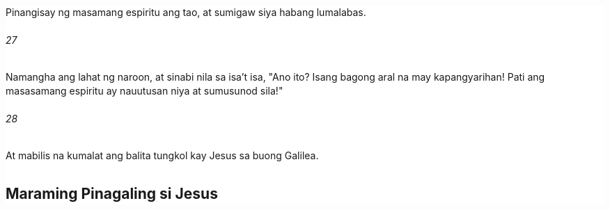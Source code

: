 








Pinangisay ng masamang espiritu ang tao, at sumigaw siya habang lumalabas. 





















###### 27 










Namangha ang lahat ng naroon, at sinabi nila sa isaʼt isa, "Ano ito? Isang bagong aral na may kapangyarihan! Pati ang masasamang espiritu ay nauutusan niya at sumusunod sila!" 





















###### 28 










At mabilis na kumalat ang balita tungkol kay Jesus sa buong Galilea.

## Maraming Pinagaling si Jesus 




